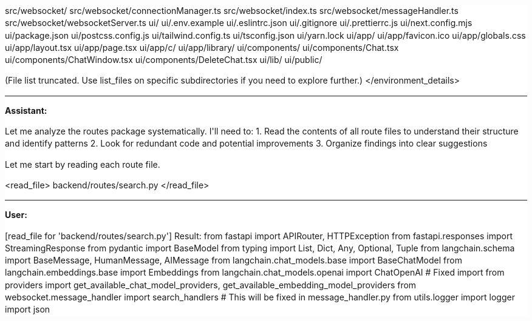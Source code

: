 src/websocket/
src/websocket/connectionManager.ts
src/websocket/index.ts
src/websocket/messageHandler.ts
src/websocket/websocketServer.ts
ui/
ui/.env.example
ui/.eslintrc.json
ui/.gitignore
ui/.prettierrc.js
ui/next.config.mjs
ui/package.json
ui/postcss.config.js
ui/tailwind.config.ts
ui/tsconfig.json
ui/yarn.lock
ui/app/
ui/app/favicon.ico
ui/app/globals.css
ui/app/layout.tsx
ui/app/page.tsx
ui/app/c/
ui/app/library/
ui/components/
ui/components/Chat.tsx
ui/components/ChatWindow.tsx
ui/components/DeleteChat.tsx
ui/lib/
ui/public/

(File list truncated. Use list_files on specific subdirectories if you need to explore further.)
</environment_details>

---

**Assistant:**

<thinking>
Let me analyze the routes package systematically. I'll need to:
1. Read the contents of all route files to understand their structure and identify patterns
2. Look for redundant code and potential improvements
3. Organize findings into clear suggestions

Let me start by reading each route file.
</thinking>

<read_file>
<path>backend/routes/search.py</path>
</read_file>

---

**User:**

[read_file for 'backend/routes/search.py'] Result:
from fastapi import APIRouter, HTTPException
from fastapi.responses import StreamingResponse
from pydantic import BaseModel
from typing import List, Dict, Any, Optional, Tuple
from langchain.schema import BaseMessage, HumanMessage, AIMessage
from langchain.chat_models.base import BaseChatModel
from langchain.embeddings.base import Embeddings
from langchain.chat_models.openai import ChatOpenAI  # Fixed import
from providers import get_available_chat_model_providers, get_available_embedding_model_providers
from websocket.message_handler import search_handlers  # This will be fixed in message_handler.py
from utils.logger import logger
import json
